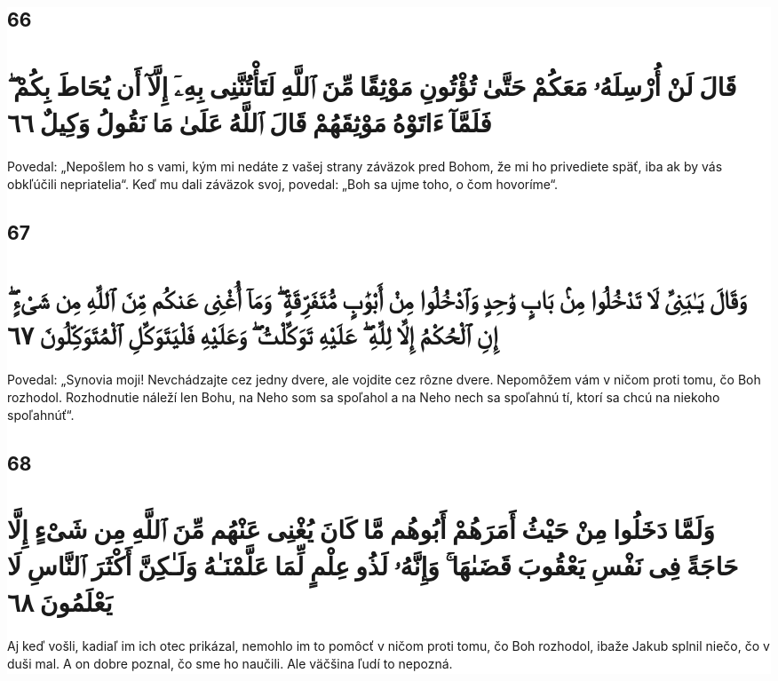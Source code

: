 <div class="break"></div>

## 66


<Badge type="info" text="12:66" class="badge" />
<div>
<div class="main-verse" >

<h1 class="verse-arabic">قَالَ لَنْ أُرْسِلَهُۥ مَعَكُمْ حَتَّىٰ تُؤْتُونِ مَوْثِقًا مِّنَ ٱللَّهِ لَتَأْتُنَّنِى بِهِۦٓ إِلَّآ أَن يُحَاطَ بِكُمْ ۖ فَلَمَّآ ءَاتَوْهُ مَوْثِقَهُمْ قَالَ ٱللَّهُ عَلَىٰ مَا نَقُولُ وَكِيلٌ ٦٦</h1>
</div>

<p>Povedal: „Nepošlem ho s vami, kým mi nedáte z vašej strany záväzok pred Bohom, že mi ho privediete späť, iba ak by vás obkľúčili nepriatelia“. Keď mu dali záväzok svoj, povedal: „Boh sa ujme toho, o čom hovoríme“.</p>
</div>

<div class="break"></div>

## 67


<Badge type="info" text="12:67" class="badge" />
<div>
<div class="main-verse" >

<h1 class="verse-arabic">وَقَالَ يَـٰبَنِىَّ لَا تَدْخُلُوا مِنۢ بَابٍ وَٰحِدٍ وَٱدْخُلُوا مِنْ أَبْوَٰبٍ مُّتَفَرِّقَةٍ ۖ وَمَآ أُغْنِى عَنكُم مِّنَ ٱللَّهِ مِن شَىْءٍ ۖ إِنِ ٱلْحُكْمُ إِلَّا لِلَّهِ ۖ عَلَيْهِ تَوَكَّلْتُ ۖ وَعَلَيْهِ فَلْيَتَوَكَّلِ ٱلْمُتَوَكِّلُونَ ٦٧</h1>
</div>

<p>Povedal: „Synovia moji! Nevchádzajte cez jedny dvere, ale vojdite cez rôzne dvere. Nepomôžem vám v ničom proti tomu, čo Boh rozhodol. Rozhodnutie náleží len Bohu, na Neho som sa spoľahol a na Neho nech sa spoľahnú tí, ktorí sa chcú na niekoho spoľahnúť“.</p>
</div>

<div class="break"></div>

## 68


<Badge type="info" text="12:68" class="badge" />
<div>
<div class="main-verse" >

<h1 class="verse-arabic">وَلَمَّا دَخَلُوا مِنْ حَيْثُ أَمَرَهُمْ أَبُوهُم مَّا كَانَ يُغْنِى عَنْهُم مِّنَ ٱللَّهِ مِن شَىْءٍ إِلَّا حَاجَةً فِى نَفْسِ يَعْقُوبَ قَضَىٰهَا ۚ وَإِنَّهُۥ لَذُو عِلْمٍ لِّمَا عَلَّمْنَـٰهُ وَلَـٰكِنَّ أَكْثَرَ ٱلنَّاسِ لَا يَعْلَمُونَ ٦٨</h1>
</div>

<p>Aj keď vošli, kadiaľ im ich otec prikázal, nemohlo im to pomôcť v ničom proti tomu, čo Boh rozhodol, ibaže Jakub splnil niečo, čo v duši mal. A on dobre poznal, čo sme ho naučili. Ale väčšina ľudí to nepozná.</p>
</div>
<div class="break"></div>
